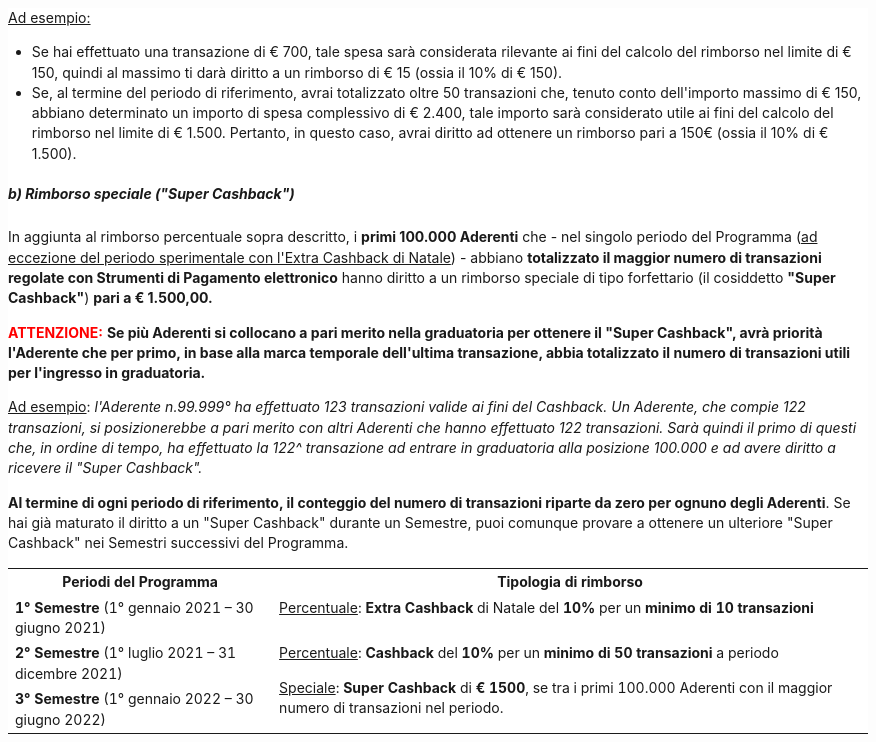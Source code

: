 <u>Ad esempio:</u>

- Se hai effettuato una transazione di € 700, tale spesa sarà considerata rilevante ai fini del calcolo del rimborso nel limite di € 150, quindi al massimo ti darà diritto a un rimborso di € 15 (ossia il 10% di € 150).
- Se, al termine del periodo di riferimento, avrai totalizzato oltre 50 transazioni che, tenuto conto dell'importo massimo di € 150, abbiano determinato un importo di spesa complessivo di € 2.400, tale importo sarà considerato utile ai fini del calcolo del rimborso nel limite di € 1.500. Pertanto, in questo caso, avrai diritto ad ottenere un rimborso pari a 150€ (ossia il 10% di € 1.500).

##### b) Rimborso speciale ("Super Cashback")

In aggiunta al rimborso percentuale sopra descritto, i **primi 100.000 Aderenti** che - nel singolo periodo del Programma (<u>ad eccezione del
periodo sperimentale con l'Extra Cashback di Natale</u>) - abbiano **totalizzato il maggior numero di transazioni regolate con Strumenti di Pagamento elettronico** hanno diritto a un rimborso speciale di tipo forfettario (il cosiddetto **"Super Cashback"**) **pari a € 1.500,00.**

<b style="color:red">ATTENZIONE:</b> **Se più Aderenti si collocano a pari merito nella graduatoria per ottenere il "Super Cashback", avrà priorità l'Aderente che per primo, in base alla marca temporale dell'ultima transazione, abbia totalizzato il numero di transazioni utili per l'ingresso in
graduatoria.**

<u>Ad esempio</u>: _l'Aderente n.99.999° ha effettuato 123 transazioni valide ai fini del Cashback. Un Aderente, che compie 122 transazioni, si
posizionerebbe a pari merito con altri Aderenti che hanno effettuato 122 transazioni. Sarà quindi il primo di questi che, in ordine di tempo, ha
effettuato la 122^ transazione ad entrare in graduatoria alla posizione 100.000 e ad avere diritto a ricevere il "Super Cashback"._

**Al termine di ogni periodo di riferimento, il conteggio del numero di transazioni riparte da zero per ognuno degli Aderenti**. Se hai già
maturato il diritto a un "Super Cashback" durante un Semestre, puoi comunque provare a ottenere un ulteriore "Super Cashback" nei Semestri
successivi del Programma.

<table class="table">
<tr>
<th>Periodi del Programma</th>
<th>Tipologia di rimborso</th>
</tr>
<tr>
<td><b>1° Semestre</b> (1° gennaio 2021 – 30 giugno 2021)</td>
<td><u>Percentuale</u>: <b>Extra Cashback</b> di Natale del <b>10%</b> per un <b>minimo di 10 transazioni</b></td>
</tr>
<tr>
<td><b>2° Semestre</b> (1° luglio 2021 – 31 dicembre 2021)</td>
<td rowspan="2">
<u>Percentuale</u>: <b>Cashback</b> del <b>10%</b> per un <b>minimo di 50 transazioni</b> a periodo
<p></p>
<u>Speciale</u>: <b>Super Cashback</b> di <b>€ 1500</b>, se tra i primi 100.000 Aderenti con il maggior numero di transazioni nel periodo.
</td>
</tr>
<tr>
<td><b>3° Semestre</b> (1° gennaio 2022 – 30 giugno 2022)</td>
